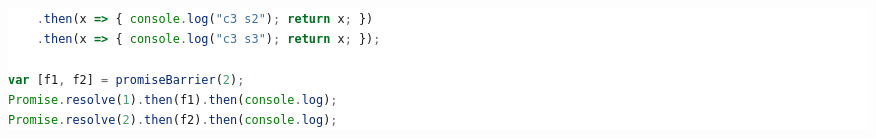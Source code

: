 ```javascript
	.then(x => { console.log("c3 s2"); return x; })
	.then(x => { console.log("c3 s3"); return x; });

var [f1, f2] = promiseBarrier(2);
Promise.resolve(1).then(f1).then(console.log);
Promise.resolve(2).then(f2).then(console.log);
```
</html>